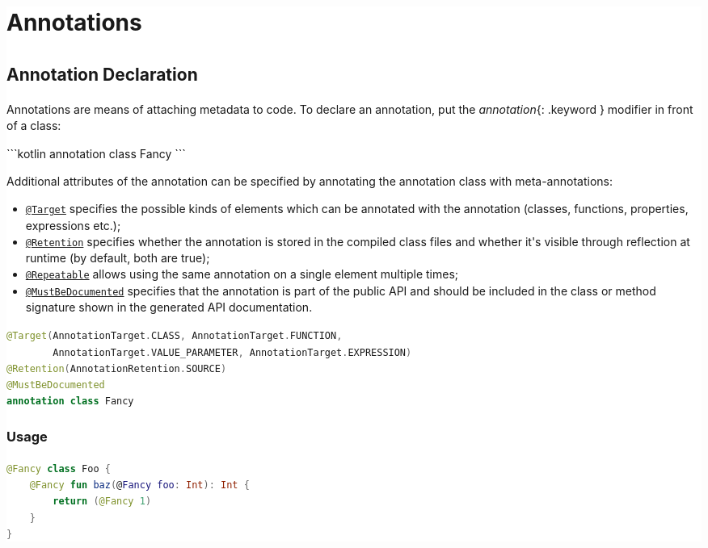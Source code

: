 # Annotations

## Annotation Declaration
Annotations are means of attaching metadata to code. To declare an annotation, put the *annotation*{: .keyword } modifier in front of a class:

<div class="sample" markdown="1" theme="idea" data-highlight-only>
```kotlin
annotation class Fancy
```
</div>

Additional attributes of the annotation can be specified by annotating the annotation class with meta-annotations:

  * [`@Target`](/api/latest/jvm/stdlib/kotlin.annotation/-target/index.html) specifies the possible kinds of
    elements which can be annotated with the annotation (classes, functions, properties, expressions etc.);
  * [`@Retention`](/api/latest/jvm/stdlib/kotlin.annotation/-retention/index.html) specifies whether the
    annotation is stored in the compiled class files and whether it's visible through reflection at runtime
    (by default, both are true);
  * [`@Repeatable`](/api/latest/jvm/stdlib/kotlin.annotation/-repeatable/index.html) allows using the same annotation
    on a single element multiple times;
  * [`@MustBeDocumented`](/api/latest/jvm/stdlib/kotlin.annotation/-must-be-documented/index.html) specifies that the
    annotation is part of the public API and should be included in the class or method signature shown in the
    generated API documentation.

<div class="sample" markdown="1" theme="idea" data-highlight-only>

```kotlin
@Target(AnnotationTarget.CLASS, AnnotationTarget.FUNCTION,
        AnnotationTarget.VALUE_PARAMETER, AnnotationTarget.EXPRESSION)
@Retention(AnnotationRetention.SOURCE)
@MustBeDocumented
annotation class Fancy
```
</div>

### Usage

<div class="sample" markdown="1" theme="idea" data-highlight-only>

```kotlin
@Fancy class Foo {
    @Fancy fun baz(@Fancy foo: Int): Int {
        return (@Fancy 1)
    }
}
```
</div>
